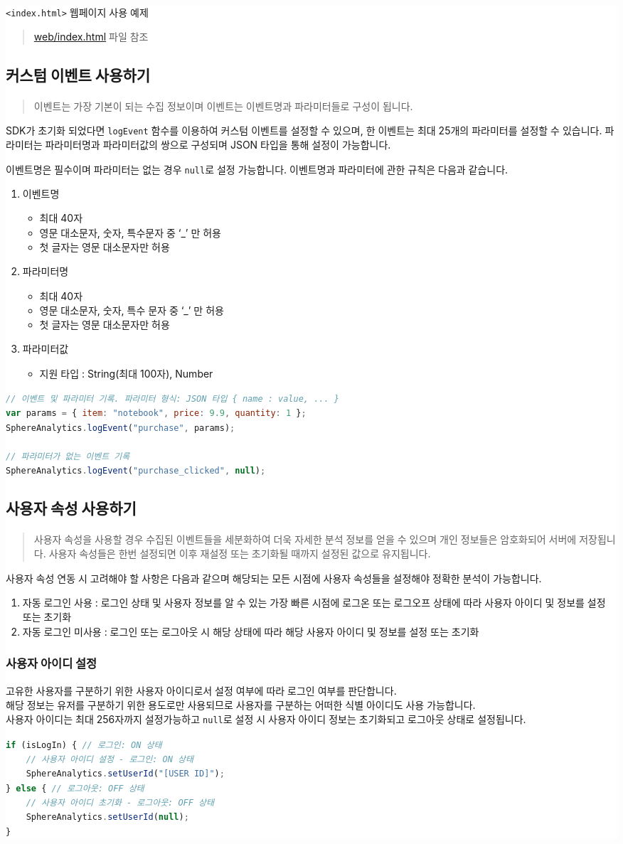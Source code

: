 `<index.html>` 웹페이지 사용 예제
> [web/index.html](web/index.html) 파일 참조

## 커스텀 이벤트 사용하기

> 이벤트는 가장 기본이 되는 수집 정보이며 이벤트는 이벤트명과 파라미터들로 구성이 됩니다.

SDK가 초기화 되었다면 `logEvent` 함수를 이용하여 커스텀 이벤트를 설정할 수 있으며, 한 이벤트는 최대 25개의 파라미터를 설정할 수 있습니다.
파라미터는 파라미터명과 파라미터값의 쌍으로 구성되며 JSON 타입을 통해 설정이 가능합니다.

이벤트명은 필수이며 파라미터는 없는 경우 `null`로 설정 가능합니다. 이벤트명과 파라미터에 관한 규칙은 다음과 같습니다.

1. 이벤트명
    * 최대 40자  
    * 영문 대소문자, 숫자, 특수문자 중 ‘_’ 만 허용  
    * 첫 글자는 영문 대소문자만 허용

2. 파라미터명
    * 최대 40자  
    * 영문 대소문자, 숫자, 특수 문자 중 ‘_’ 만 허용  
    * 첫 글자는 영문 대소문자만 허용

3. 파라미터값
    * 지원 타입 : String(최대 100자), Number

```js
// 이벤트 및 파라미터 기록. 파라미터 형식: JSON 타입 { name : value, ... }
var params = { item: "notebook", price: 9.9, quantity: 1 };
SphereAnalytics.logEvent("purchase", params);

// 파라미터가 없는 이벤트 기록
SphereAnalytics.logEvent("purchase_clicked", null);
```

## 사용자 속성 사용하기

> 사용자 속성을 사용할 경우 수집된 이벤트들을 세분화하여 더욱 자세한 분석 정보를 얻을 수 있으며 개인 정보들은 암호화되어 서버에 저장됩니다. 사용자 속성들은 한번 설정되면 이후 재설정 또는 초기화될 때까지 설정된 값으로 유지됩니다.

사용자 속성 연동 시 고려해야 할 사항은 다음과 같으며 해당되는 모든 시점에 사용자 속성들을 설정해야 정확한 분석이 가능합니다.

1. 자동 로그인 사용 : 로그인 상태 및 사용자 정보를 알 수 있는 가장 빠른 시점에 로그온 또는 로그오프 상태에 따라 사용자 아이디 및 정보를 설정 또는 초기화
2. 자동 로그인 미사용 : 로그인 또는 로그아웃 시 해당 상태에 따라 해당 사용자 아이디 및 정보를 설정 또는 초기화

### 사용자 아이디 설정

고유한 사용자를 구분하기 위한 사용자 아이디로서 설정 여부에 따라 로그인 여부를 판단합니다.  
해당 정보는 유저를 구분하기 위한 용도로만 사용되므로 사용자를 구분하는 어떠한 식별 아이디도 사용 가능합니다.  
사용자 아이디는 최대 256자까지 설정가능하고 `null`로 설정 시 사용자 아이디 정보는 초기화되고 로그아웃 상태로 설정됩니다.  

```js
if (isLogIn) { // 로그인: ON 상태
    // 사용자 아이디 설정 - 로그인: ON 상태
    SphereAnalytics.setUserId("[USER ID]");
} else { // 로그아웃: OFF 상태
    // 사용자 아이디 초기화 - 로그아웃: OFF 상태
    SphereAnalytics.setUserId(null);
}
```
